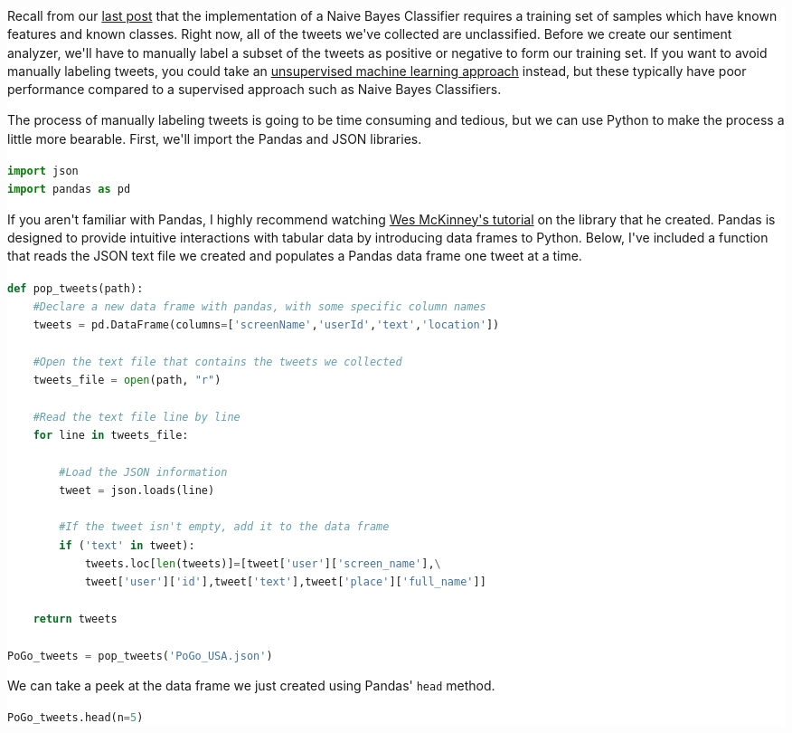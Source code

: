 Recall from our [last post](#http://www.raknoche.github.io/2016/07/24/PoGo-Series-NaiveBayesClassifier/) that the implementation of a Naive Bayes Classifier requires a training set of samples which have known features and known classes.  Right now, all of the tweets we've collected are unclassified.  Before we create our sentiment analyzer, we'll have to manually label a subset of the tweets as positive or negative to form our training set.  If you want to avoid manually labeling tweets, you could take an [unsupervised machine learning approach](https://marcobonzanini.com/2015/05/17/mining-twitter-data-with-python-part-6-sentiment-analysis-basics/) instead, but these typically have poor performance compared to a supervised approach such as Naive Bayes Classifiers.

The process of manually labeling tweets is going to be time consuming and tedious, but we can use Python to make the process a little more bearable.  First, we'll import the Pandas and JSON libraries.


```python
import json
import pandas as pd
```

If you aren't familiar with Pandas, I highly recommend watching [Wes McKinney's tutorial](https://github.com/estimate/pandas-exercises) on the library that he created.  Pandas is designed to provide intuitive interactions with tabular data by introducing data frames to Python.  Below, I've included a function that reads the JSON text file we created and populates a Pandas data frame one tweet at a time.

```python
def pop_tweets(path):
    #Declare a new data frame with pandas, with some specific column names
    tweets = pd.DataFrame(columns=['screenName','userId','text','location'])

    #Open the text file that contains the tweets we collected
    tweets_file = open(path, "r")
    
    #Read the text file line by line
    for line in tweets_file:
        
        #Load the JSON information
        tweet = json.loads(line)
        
        #If the tweet isn't empty, add it to the data frame
        if ('text' in tweet): 
            tweets.loc[len(tweets)]=[tweet['user']['screen_name'],\
            tweet['user']['id'],tweet['text'],tweet['place']['full_name']]    

    return tweets

PoGo_tweets = pop_tweets('PoGo_USA.json')
```

We can take a peek at the data frame we just created using Pandas' `head` method.


```python
PoGo_tweets.head(n=5)
```
